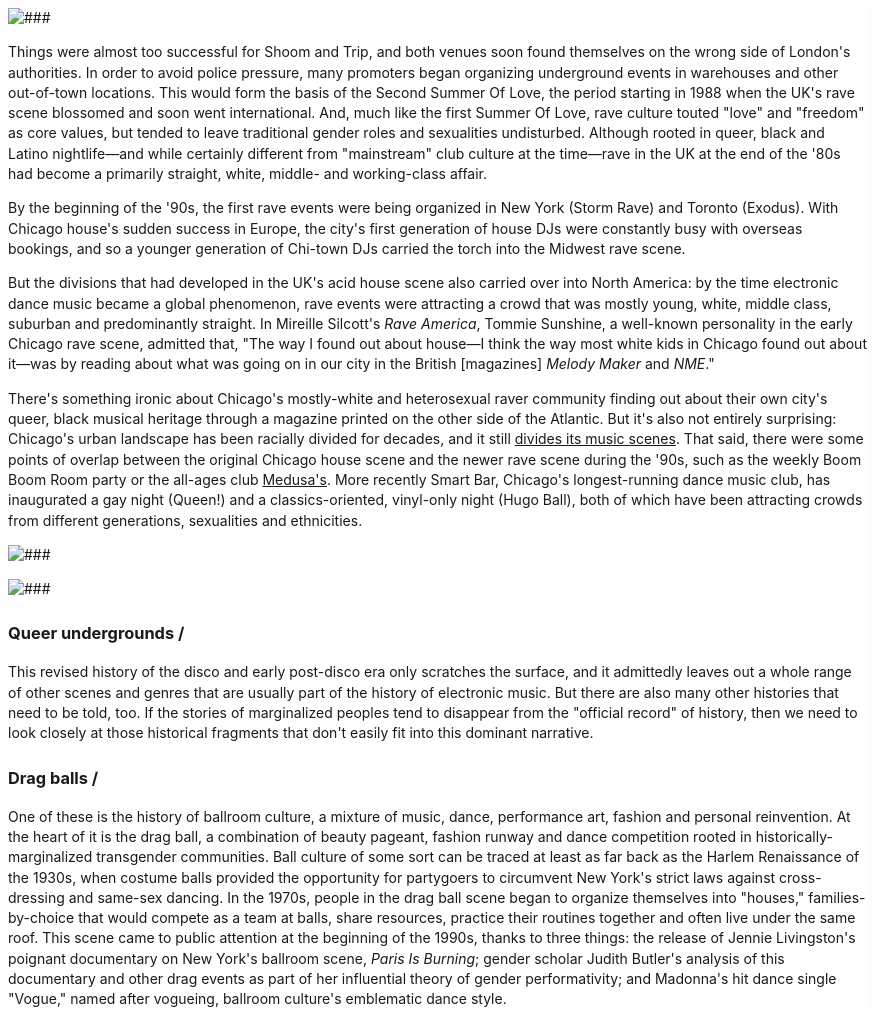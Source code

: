 ![###](https://www.residentadvisor.net/images/features/2014/ahs-clause28.jpg)

Things were almost too successful for Shoom and Trip, and both venues soon found themselves on the wrong side of London's authorities. In order to avoid police pressure, many promoters began organizing underground events in warehouses and other out-of-town locations. This would form the basis of the Second Summer Of Love, the period starting in 1988 when the UK's rave scene blossomed and soon went international. And, much like the first Summer Of Love, rave culture touted "love" and "freedom" as core values, but tended to leave traditional gender roles and sexualities undisturbed. Although rooted in queer, black and Latino nightlife—and while certainly different from "mainstream" club culture at the time—rave in the UK at the end of the '80s had become a primarily straight, white, middle- and working-class affair.  
  
By the beginning of the '90s, the first rave events were being organized in New York (Storm Rave) and Toronto (Exodus). With Chicago house's sudden success in Europe, the city's first generation of house DJs were constantly busy with overseas bookings, and so a younger generation of Chi-town DJs carried the torch into the Midwest rave scene.  
  
But the divisions that had developed in the UK's acid house scene also carried over into North America: by the time electronic dance music became a global phenomenon, rave events were attracting a crowd that was mostly young, white, middle class, suburban and predominantly straight. In Mireille Silcott's _Rave America_, Tommie Sunshine, a well-known personality in the early Chicago rave scene, admitted that, "The way I found out about house—I think the way most white kids in Chicago found out about it—was by reading about what was going on in our city in the British \[magazines\] _Melody Maker_ and _NME_."  
  
There's something ironic about Chicago's mostly-white and heterosexual raver community finding out about their own city's queer, black musical heritage through a magazine printed on the other side of the Atlantic. But it's also not entirely surprising: Chicago's urban landscape has been racially divided for decades, and it still [divides its music scenes](https://www.residentadvisor.net/features/1457). That said, there were some points of overlap between the original Chicago house scene and the newer rave scene during the '90s, such as the weekly Boom Boom Room party or the all-ages club [Medusa's](https://www.residentadvisor.net/features/1917). More recently Smart Bar, Chicago's longest-running dance music club, has inaugurated a gay night (Queen!) and a classics-oriented, vinyl-only night (Hugo Ball), both of which have been attracting crowds from different generations, sexualities and ethnicities.  

![###](https://www.residentadvisor.net/images/features/2014/ahs-queen-01.jpg)

![###](https://www.residentadvisor.net/images/features/2014/ahs-queen-02.jpg)

### Queer undergrounds /  
  
This revised history of the disco and early post-disco era only scratches the surface, and it admittedly leaves out a whole range of other scenes and genres that are usually part of the history of electronic music. But there are also many other histories that need to be told, too. If the stories of marginalized peoples tend to disappear from the "official record" of history, then we need to look closely at those historical fragments that don't easily fit into this dominant narrative.  

### Drag balls /  
  
One of these is the history of ballroom culture, a mixture of music, dance, performance art, fashion and personal reinvention. At the heart of it is the drag ball, a combination of beauty pageant, fashion runway and dance competition rooted in historically-marginalized transgender communities. Ball culture of some sort can be traced at least as far back as the Harlem Renaissance of the 1930s, when costume balls provided the opportunity for partygoers to circumvent New York's strict laws against cross-dressing and same-sex dancing. In the 1970s, people in the drag ball scene began to organize themselves into "houses," families-by-choice that would compete as a team at balls, share resources, practice their routines together and often live under the same roof. This scene came to public attention at the beginning of the 1990s, thanks to three things: the release of Jennie Livingston's poignant documentary on New York's ballroom scene, _Paris Is Burning_; gender scholar Judith Butler's analysis of this documentary and other drag events as part of her influential theory of gender performativity; and Madonna's hit dance single "Vogue," named after vogueing, ballroom culture's emblematic dance style.  
  